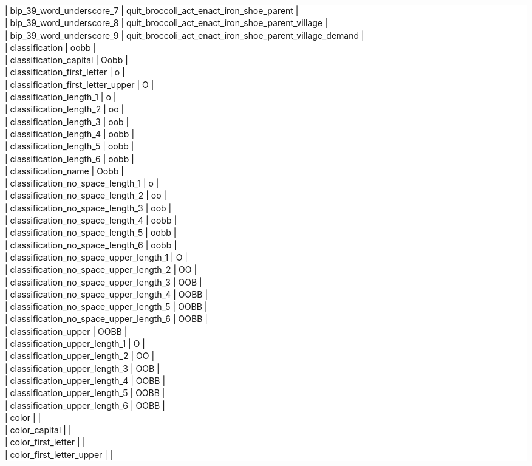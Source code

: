 | bip_39_word_underscore_7 | quit_broccoli_act_enact_iron_shoe_parent |  
| bip_39_word_underscore_8 | quit_broccoli_act_enact_iron_shoe_parent_village |  
| bip_39_word_underscore_9 | quit_broccoli_act_enact_iron_shoe_parent_village_demand |  
| classification | oobb |  
| classification_capital | Oobb |  
| classification_first_letter | o |  
| classification_first_letter_upper | O |  
| classification_length_1 | o |  
| classification_length_2 | oo |  
| classification_length_3 | oob |  
| classification_length_4 | oobb |  
| classification_length_5 | oobb |  
| classification_length_6 | oobb |  
| classification_name | Oobb |  
| classification_no_space_length_1 | o |  
| classification_no_space_length_2 | oo |  
| classification_no_space_length_3 | oob |  
| classification_no_space_length_4 | oobb |  
| classification_no_space_length_5 | oobb |  
| classification_no_space_length_6 | oobb |  
| classification_no_space_upper_length_1 | O |  
| classification_no_space_upper_length_2 | OO |  
| classification_no_space_upper_length_3 | OOB |  
| classification_no_space_upper_length_4 | OOBB |  
| classification_no_space_upper_length_5 | OOBB |  
| classification_no_space_upper_length_6 | OOBB |  
| classification_upper | OOBB |  
| classification_upper_length_1 | O |  
| classification_upper_length_2 | OO |  
| classification_upper_length_3 | OOB |  
| classification_upper_length_4 | OOBB |  
| classification_upper_length_5 | OOBB |  
| classification_upper_length_6 | OOBB |  
| color |  |  
| color_capital |  |  
| color_first_letter |  |  
| color_first_letter_upper |  |  